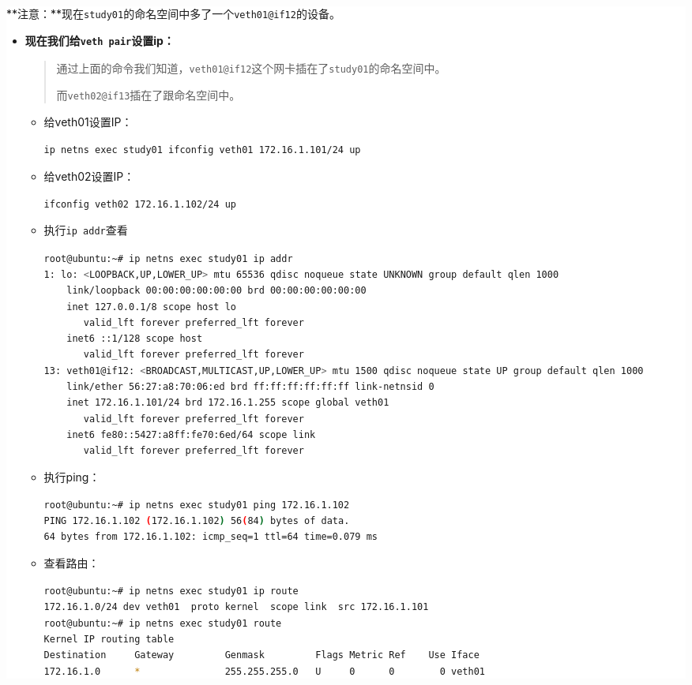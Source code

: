   **注意：**现在`study01`的命名空间中多了一个`veth01@if12`的设备。

- **现在我们给`veth pair`设置ip：**

  > 通过上面的命令我们知道，`veth01@if12`这个网卡插在了`study01`的命名空间中。
  >
  > 而`veth02@if13`插在了跟命名空间中。

  - 给veth01设置IP：

    ```bash
    ip netns exec study01 ifconfig veth01 172.16.1.101/24 up
    ```

  - 给veth02设置IP：

    ```bash
    ifconfig veth02 172.16.1.102/24 up
    ```

  - 执行`ip addr`查看

    ```bash
    root@ubuntu:~# ip netns exec study01 ip addr
    1: lo: <LOOPBACK,UP,LOWER_UP> mtu 65536 qdisc noqueue state UNKNOWN group default qlen 1000
        link/loopback 00:00:00:00:00:00 brd 00:00:00:00:00:00
        inet 127.0.0.1/8 scope host lo
           valid_lft forever preferred_lft forever
        inet6 ::1/128 scope host
           valid_lft forever preferred_lft forever
    13: veth01@if12: <BROADCAST,MULTICAST,UP,LOWER_UP> mtu 1500 qdisc noqueue state UP group default qlen 1000
        link/ether 56:27:a8:70:06:ed brd ff:ff:ff:ff:ff:ff link-netnsid 0
        inet 172.16.1.101/24 brd 172.16.1.255 scope global veth01
           valid_lft forever preferred_lft forever
        inet6 fe80::5427:a8ff:fe70:6ed/64 scope link
           valid_lft forever preferred_lft forever
    ```

  - 执行ping：

    ```bash
    root@ubuntu:~# ip netns exec study01 ping 172.16.1.102
    PING 172.16.1.102 (172.16.1.102) 56(84) bytes of data.
    64 bytes from 172.16.1.102: icmp_seq=1 ttl=64 time=0.079 ms
    ```

  - 查看路由：

    ```bash
    root@ubuntu:~# ip netns exec study01 ip route
    172.16.1.0/24 dev veth01  proto kernel  scope link  src 172.16.1.101
    root@ubuntu:~# ip netns exec study01 route
    Kernel IP routing table
    Destination     Gateway         Genmask         Flags Metric Ref    Use Iface
    172.16.1.0      *               255.255.255.0   U     0      0        0 veth01
    ```
